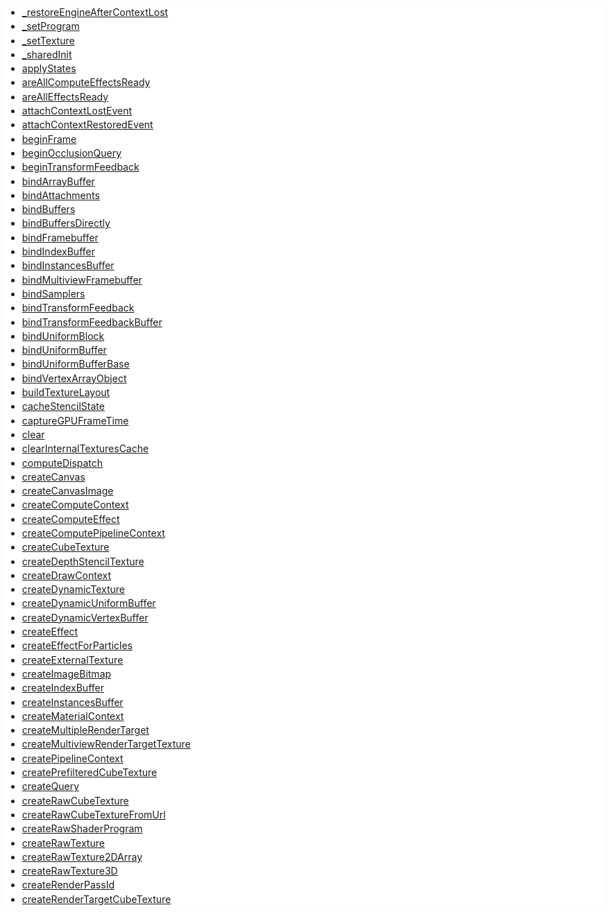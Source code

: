 - [\_restoreEngineAfterContextLost](NullEngine.md#_restoreengineaftercontextlost)
- [\_setProgram](NullEngine.md#_setprogram)
- [\_setTexture](NullEngine.md#_settexture)
- [\_sharedInit](NullEngine.md#_sharedinit)
- [applyStates](NullEngine.md#applystates)
- [areAllComputeEffectsReady](NullEngine.md#areallcomputeeffectsready)
- [areAllEffectsReady](NullEngine.md#arealleffectsready)
- [attachContextLostEvent](NullEngine.md#attachcontextlostevent)
- [attachContextRestoredEvent](NullEngine.md#attachcontextrestoredevent)
- [beginFrame](NullEngine.md#beginframe)
- [beginOcclusionQuery](NullEngine.md#beginocclusionquery)
- [beginTransformFeedback](NullEngine.md#begintransformfeedback)
- [bindArrayBuffer](NullEngine.md#bindarraybuffer)
- [bindAttachments](NullEngine.md#bindattachments)
- [bindBuffers](NullEngine.md#bindbuffers)
- [bindBuffersDirectly](NullEngine.md#bindbuffersdirectly)
- [bindFramebuffer](NullEngine.md#bindframebuffer)
- [bindIndexBuffer](NullEngine.md#bindindexbuffer)
- [bindInstancesBuffer](NullEngine.md#bindinstancesbuffer)
- [bindMultiviewFramebuffer](NullEngine.md#bindmultiviewframebuffer)
- [bindSamplers](NullEngine.md#bindsamplers)
- [bindTransformFeedback](NullEngine.md#bindtransformfeedback)
- [bindTransformFeedbackBuffer](NullEngine.md#bindtransformfeedbackbuffer)
- [bindUniformBlock](NullEngine.md#binduniformblock)
- [bindUniformBuffer](NullEngine.md#binduniformbuffer)
- [bindUniformBufferBase](NullEngine.md#binduniformbufferbase)
- [bindVertexArrayObject](NullEngine.md#bindvertexarrayobject)
- [buildTextureLayout](NullEngine.md#buildtexturelayout)
- [cacheStencilState](NullEngine.md#cachestencilstate)
- [captureGPUFrameTime](NullEngine.md#capturegpuframetime)
- [clear](NullEngine.md#clear)
- [clearInternalTexturesCache](NullEngine.md#clearinternaltexturescache)
- [computeDispatch](NullEngine.md#computedispatch)
- [createCanvas](NullEngine.md#createcanvas)
- [createCanvasImage](NullEngine.md#createcanvasimage)
- [createComputeContext](NullEngine.md#createcomputecontext)
- [createComputeEffect](NullEngine.md#createcomputeeffect)
- [createComputePipelineContext](NullEngine.md#createcomputepipelinecontext)
- [createCubeTexture](NullEngine.md#createcubetexture)
- [createDepthStencilTexture](NullEngine.md#createdepthstenciltexture)
- [createDrawContext](NullEngine.md#createdrawcontext)
- [createDynamicTexture](NullEngine.md#createdynamictexture)
- [createDynamicUniformBuffer](NullEngine.md#createdynamicuniformbuffer)
- [createDynamicVertexBuffer](NullEngine.md#createdynamicvertexbuffer)
- [createEffect](NullEngine.md#createeffect)
- [createEffectForParticles](NullEngine.md#createeffectforparticles)
- [createExternalTexture](NullEngine.md#createexternaltexture)
- [createImageBitmap](NullEngine.md#createimagebitmap)
- [createIndexBuffer](NullEngine.md#createindexbuffer)
- [createInstancesBuffer](NullEngine.md#createinstancesbuffer)
- [createMaterialContext](NullEngine.md#creatematerialcontext)
- [createMultipleRenderTarget](NullEngine.md#createmultiplerendertarget)
- [createMultiviewRenderTargetTexture](NullEngine.md#createmultiviewrendertargettexture)
- [createPipelineContext](NullEngine.md#createpipelinecontext)
- [createPrefilteredCubeTexture](NullEngine.md#createprefilteredcubetexture)
- [createQuery](NullEngine.md#createquery)
- [createRawCubeTexture](NullEngine.md#createrawcubetexture)
- [createRawCubeTextureFromUrl](NullEngine.md#createrawcubetexturefromurl)
- [createRawShaderProgram](NullEngine.md#createrawshaderprogram)
- [createRawTexture](NullEngine.md#createrawtexture)
- [createRawTexture2DArray](NullEngine.md#createrawtexture2darray)
- [createRawTexture3D](NullEngine.md#createrawtexture3d)
- [createRenderPassId](NullEngine.md#createrenderpassid)
- [createRenderTargetCubeTexture](NullEngine.md#createrendertargetcubetexture)